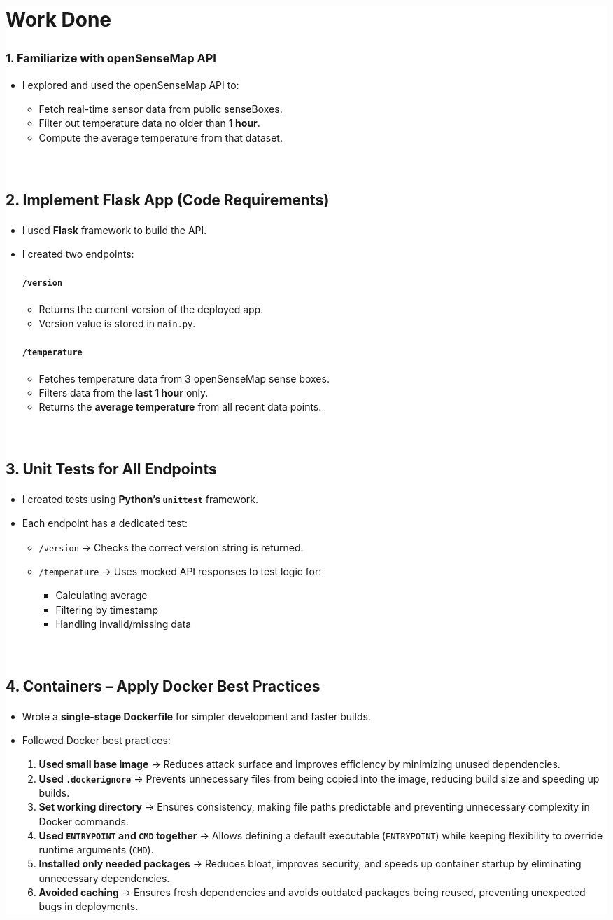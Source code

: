 
# Work Done

### 1. Familiarize with openSenseMap API

* I explored and used the [openSenseMap API](https://docs.opensensemap.org/) to:

  * Fetch real-time sensor data from public senseBoxes.
  * Filter out temperature data no older than **1 hour**.
  * Compute the average temperature from that dataset.

</br>

## 2. Implement Flask App (Code Requirements)

* I used **Flask** framework to build the API.
* I created two endpoints:

    ####  `/version`

    * Returns the current version of the deployed app.
    * Version value is stored in `main.py`.

    ####  `/temperature`

    * Fetches temperature data from 3 openSenseMap sense boxes.
    * Filters data from the **last 1 hour** only.
    * Returns the **average temperature** from all recent data points.

</br>

## 3. Unit Tests for All Endpoints

* I created tests using **Python’s `unittest`** framework.
* Each endpoint has a dedicated test:

  * `/version` → Checks the correct version string is returned.
  * `/temperature` → Uses mocked API responses to test logic for:

    * Calculating average
    * Filtering by timestamp
    * Handling invalid/missing data

</br>

## 4. Containers – Apply Docker Best Practices

* Wrote a  **single-stage Dockerfile** for simpler development and faster builds.
* Followed Docker best practices:

  1. **Used small base image** → Reduces attack surface and improves efficiency by minimizing unused dependencies.  
  2. **Used `.dockerignore`** → Prevents unnecessary files from being copied into the image, reducing build size and speeding up builds.  
  3. **Set working directory** → Ensures consistency, making file paths predictable and preventing unnecessary complexity in Docker commands.  
  4. **Used `ENTRYPOINT` and `CMD` together** → Allows defining a default executable (`ENTRYPOINT`) while keeping flexibility to override runtime arguments (`CMD`).  
  5. **Installed only needed packages** → Reduces bloat, improves security, and speeds up container startup by eliminating unnecessary dependencies.  
  6. **Avoided caching** → Ensures fresh dependencies and avoids outdated packages being reused, preventing unexpected bugs in deployments.  

